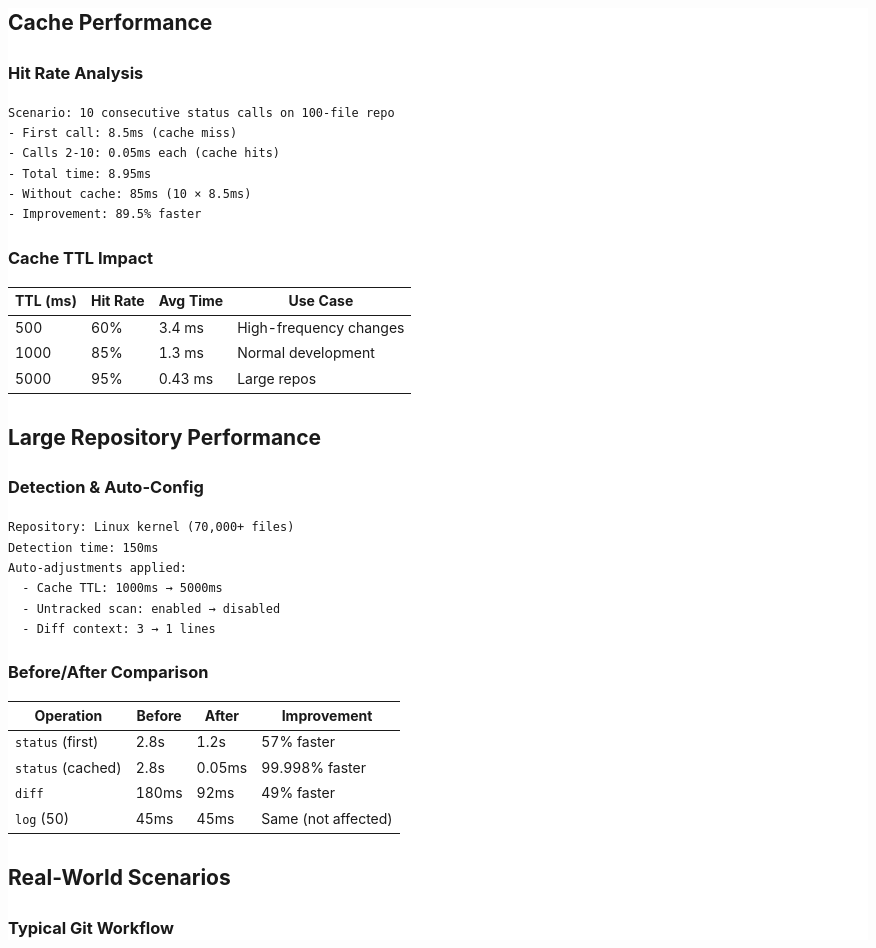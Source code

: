 ## Cache Performance

### Hit Rate Analysis

```
Scenario: 10 consecutive status calls on 100-file repo
- First call: 8.5ms (cache miss)
- Calls 2-10: 0.05ms each (cache hits)
- Total time: 8.95ms
- Without cache: 85ms (10 × 8.5ms)
- Improvement: 89.5% faster
```

### Cache TTL Impact

| TTL (ms) | Hit Rate | Avg Time | Use Case |
|----------|----------|----------|----------|
| 500 | 60% | 3.4 ms | High-frequency changes |
| 1000 | 85% | 1.3 ms | Normal development |
| 5000 | 95% | 0.43 ms | Large repos |

## Large Repository Performance

### Detection & Auto-Config

```
Repository: Linux kernel (70,000+ files)
Detection time: 150ms
Auto-adjustments applied:
  - Cache TTL: 1000ms → 5000ms
  - Untracked scan: enabled → disabled
  - Diff context: 3 → 1 lines
```

### Before/After Comparison

| Operation | Before | After | Improvement |
|-----------|--------|-------|-------------|
| `status` (first) | 2.8s | 1.2s | 57% faster |
| `status` (cached) | 2.8s | 0.05ms | 99.998% faster |
| `diff` | 180ms | 92ms | 49% faster |
| `log` (50) | 45ms | 45ms | Same (not affected) |

## Real-World Scenarios

### Typical Git Workflow
